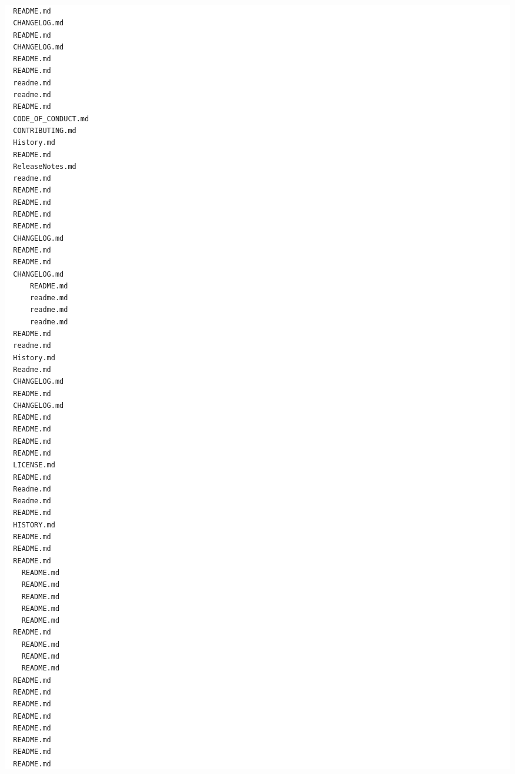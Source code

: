       README.md
      CHANGELOG.md
      README.md
      CHANGELOG.md
      README.md
      README.md
      readme.md
      readme.md
      README.md
      CODE_OF_CONDUCT.md
      CONTRIBUTING.md
      History.md
      README.md
      ReleaseNotes.md
      readme.md
      README.md
      README.md
      README.md
      README.md
      CHANGELOG.md
      README.md
      README.md
      CHANGELOG.md
          README.md
          readme.md
          readme.md
          readme.md
      README.md
      readme.md
      History.md
      Readme.md
      CHANGELOG.md
      README.md
      CHANGELOG.md
      README.md
      README.md
      README.md
      README.md
      LICENSE.md
      README.md
      Readme.md
      Readme.md
      README.md
      HISTORY.md
      README.md
      README.md
      README.md
        README.md
        README.md
        README.md
        README.md
        README.md
      README.md
        README.md
        README.md
        README.md
      README.md
      README.md
      README.md
      README.md
      README.md
      README.md
      README.md
      README.md